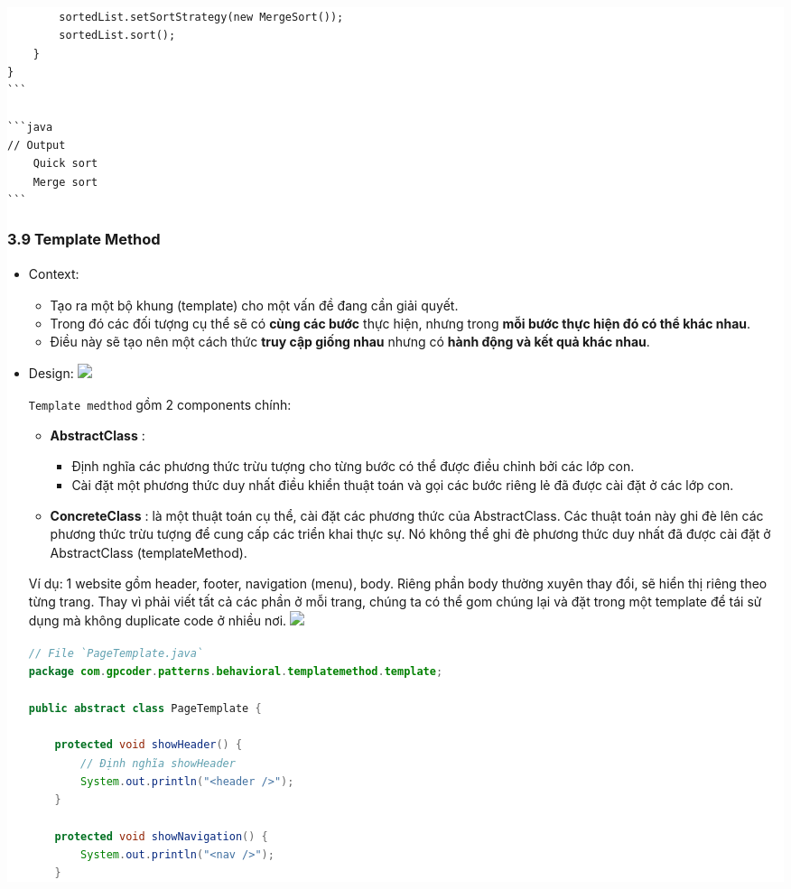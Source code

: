             sortedList.setSortStrategy(new MergeSort());
            sortedList.sort();
        }
    }
    ```

    ```java
    // Output
        Quick sort
        Merge sort
    ```

### 3.9 Template Method

-   Context:
    -   Tạo ra một bộ khung (template) cho một vấn đề đang cần giải quyết.
    -   Trong đó các đối tượng cụ thể sẽ có **cùng các bước** thực hiện, nhưng trong **mỗi bước thực hiện đó có thể khác nhau**.
    -   Điều này sẽ tạo nên một cách thức **truy cập giống nhau** nhưng có **hành động và kết quả khác nhau**.
-   Design:
    <img src="https://gpcoder.com/wp-content/uploads/2019/01/design-patterns-template-method-diagram.png"/>

    `Template medthod` gồm 2 components chính:

    -   **AbstractClass** :

        -   Định nghĩa các phương thức trừu tượng cho từng bước có thể được điều chỉnh bởi các lớp con.
        -   Cài đặt một phương thức duy nhất điều khiển thuật toán và gọi các bước riêng lẻ đã được cài đặt ở các lớp con.

    -   **ConcreteClass** : là một thuật toán cụ thể, cài đặt các phương thức của AbstractClass. Các thuật toán này ghi đè lên các phương thức trừu tượng để cung cấp các triển khai thực sự. Nó không thể ghi đè phương thức duy nhất đã được cài đặt ở AbstractClass (templateMethod).

    Ví dụ: 1 website gồm header, footer, navigation (menu), body. Riêng phần body thường xuyên thay đổi, sẽ hiển thị riêng theo từng trang. Thay vì phải viết tất cả các phần ở mỗi trang, chúng ta có thể gom chúng lại và đặt trong một template để tái sử dụng mà không duplicate code ở nhiều nơi.
    <img src="https://gpcoder.com/wp-content/uploads/2019/01/design-patterns-template-method-example.png" />

    ```java
    // File `PageTemplate.java`
    package com.gpcoder.patterns.behavioral.templatemethod.template;

    public abstract class PageTemplate {

        protected void showHeader() {
            // Định nghĩa showHeader
            System.out.println("<header />");
        }

        protected void showNavigation() {
            System.out.println("<nav />");
        }
